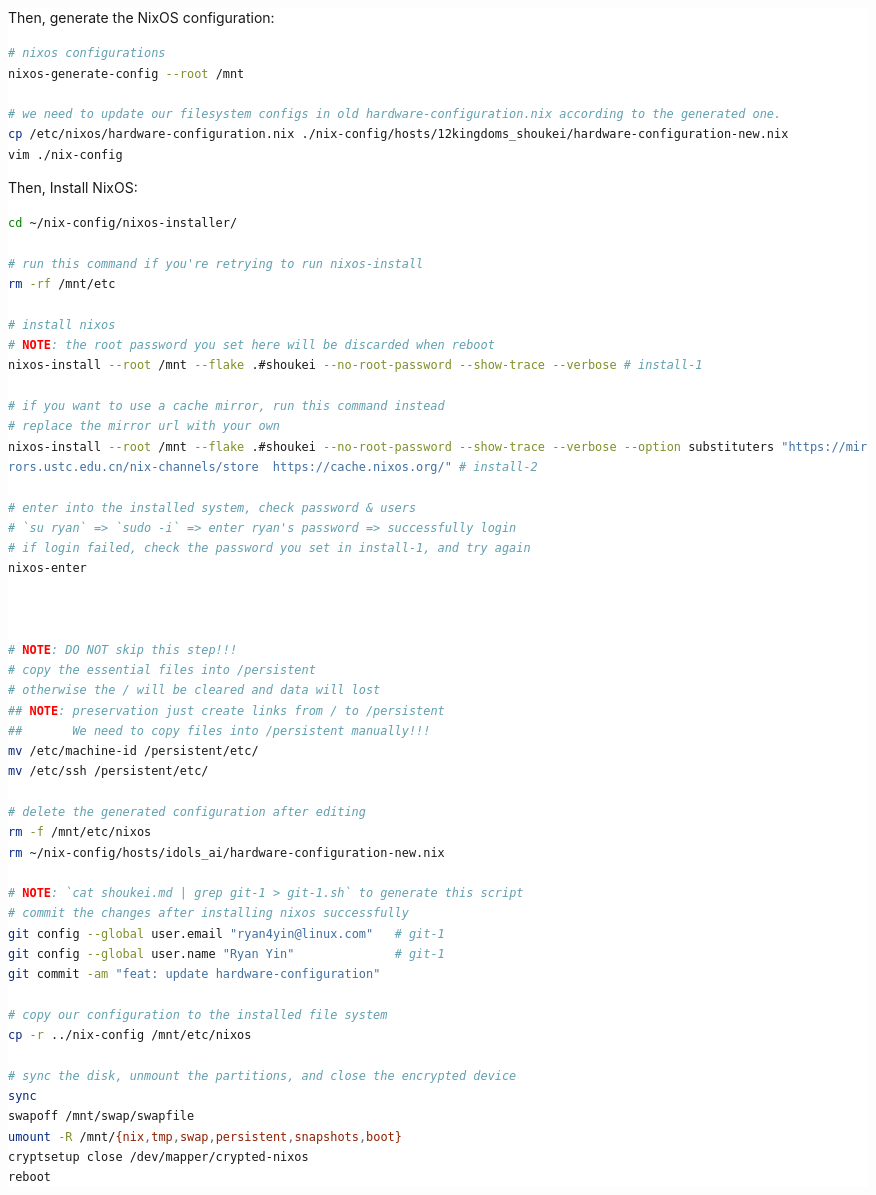 Then, generate the NixOS configuration:

```bash
# nixos configurations
nixos-generate-config --root /mnt

# we need to update our filesystem configs in old hardware-configuration.nix according to the generated one.
cp /etc/nixos/hardware-configuration.nix ./nix-config/hosts/12kingdoms_shoukei/hardware-configuration-new.nix
vim ./nix-config
```

Then, Install NixOS:

```bash
cd ~/nix-config/nixos-installer/

# run this command if you're retrying to run nixos-install
rm -rf /mnt/etc

# install nixos
# NOTE: the root password you set here will be discarded when reboot
nixos-install --root /mnt --flake .#shoukei --no-root-password --show-trace --verbose # install-1

# if you want to use a cache mirror, run this command instead
# replace the mirror url with your own
nixos-install --root /mnt --flake .#shoukei --no-root-password --show-trace --verbose --option substituters "https://mirrors.ustc.edu.cn/nix-channels/store  https://cache.nixos.org/" # install-2

# enter into the installed system, check password & users
# `su ryan` => `sudo -i` => enter ryan's password => successfully login
# if login failed, check the password you set in install-1, and try again
nixos-enter



# NOTE: DO NOT skip this step!!!
# copy the essential files into /persistent
# otherwise the / will be cleared and data will lost
## NOTE: preservation just create links from / to /persistent
##       We need to copy files into /persistent manually!!!
mv /etc/machine-id /persistent/etc/
mv /etc/ssh /persistent/etc/

# delete the generated configuration after editing
rm -f /mnt/etc/nixos
rm ~/nix-config/hosts/idols_ai/hardware-configuration-new.nix

# NOTE: `cat shoukei.md | grep git-1 > git-1.sh` to generate this script
# commit the changes after installing nixos successfully
git config --global user.email "ryan4yin@linux.com"   # git-1
git config --global user.name "Ryan Yin"              # git-1
git commit -am "feat: update hardware-configuration"

# copy our configuration to the installed file system
cp -r ../nix-config /mnt/etc/nixos

# sync the disk, unmount the partitions, and close the encrypted device
sync
swapoff /mnt/swap/swapfile
umount -R /mnt/{nix,tmp,swap,persistent,snapshots,boot}
cryptsetup close /dev/mapper/crypted-nixos
reboot
```
